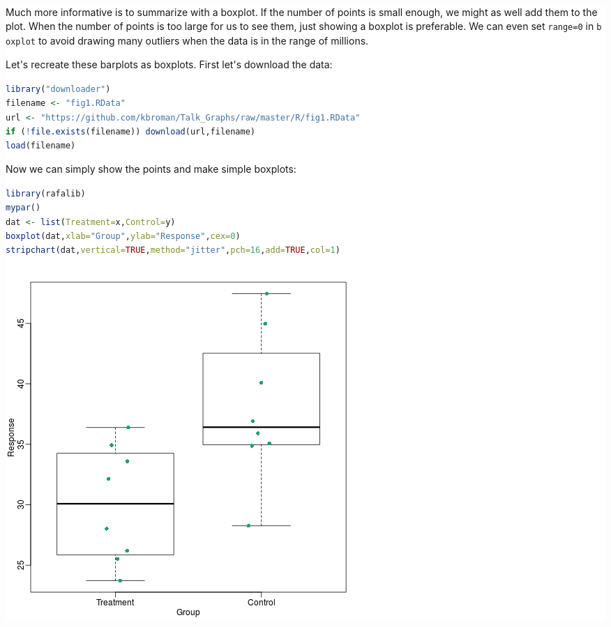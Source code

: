Much more informative is to summarize with a boxplot. If the number of
points is small enough, we might as well add them to the plot. When
the number of points is too large for us to see them, just showing a
boxplot is preferable. We can even set `range=0` in `boxplot` to avoid
drawing many outliers when the data is in the range of millions.

Let's recreate these barplots as boxplots. First let's download the data:


```r
library("downloader")
filename <- "fig1.RData"
url <- "https://github.com/kbroman/Talk_Graphs/raw/master/R/fig1.RData"
if (!file.exists(filename)) download(url,filename)
load(filename)
```

Now we can simply show the points and make simple boxplots:


```r
library(rafalib)
mypar()
dat <- list(Treatment=x,Control=y)
boxplot(dat,xlab="Group",ylab="Response",cex=0)
stripchart(dat,vertical=TRUE,method="jitter",pch=16,add=TRUE,col=1)
```

![Treatment data and control data shown with a boxplot.](figure/plots_to_avoid-unnamed-chunk-5-1.png) 
